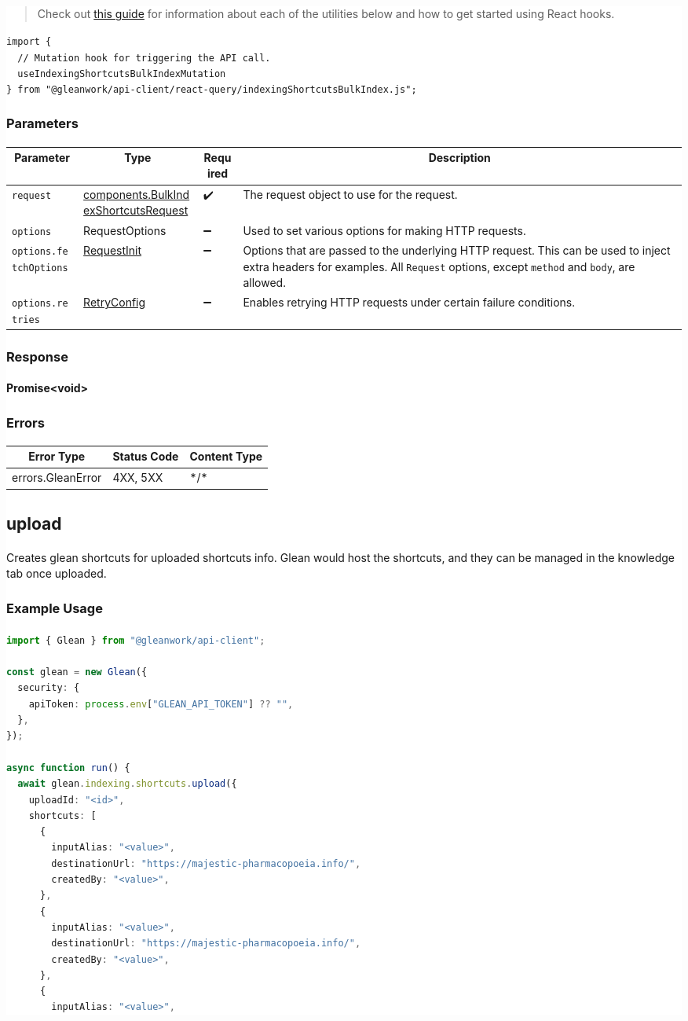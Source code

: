 > Check out [this guide][hook-guide] for information about each of the utilities
> below and how to get started using React hooks.

[hook-guide]: ../../../REACT_QUERY.md

```tsx
import {
  // Mutation hook for triggering the API call.
  useIndexingShortcutsBulkIndexMutation
} from "@gleanwork/api-client/react-query/indexingShortcutsBulkIndex.js";
```

### Parameters

| Parameter                                                                                                                                                                      | Type                                                                                                                                                                           | Required                                                                                                                                                                       | Description                                                                                                                                                                    |
| ------------------------------------------------------------------------------------------------------------------------------------------------------------------------------ | ------------------------------------------------------------------------------------------------------------------------------------------------------------------------------ | ------------------------------------------------------------------------------------------------------------------------------------------------------------------------------ | ------------------------------------------------------------------------------------------------------------------------------------------------------------------------------ |
| `request`                                                                                                                                                                      | [components.BulkIndexShortcutsRequest](../../models/components/bulkindexshortcutsrequest.md)                                                                                   | :heavy_check_mark:                                                                                                                                                             | The request object to use for the request.                                                                                                                                     |
| `options`                                                                                                                                                                      | RequestOptions                                                                                                                                                                 | :heavy_minus_sign:                                                                                                                                                             | Used to set various options for making HTTP requests.                                                                                                                          |
| `options.fetchOptions`                                                                                                                                                         | [RequestInit](https://developer.mozilla.org/en-US/docs/Web/API/Request/Request#options)                                                                                        | :heavy_minus_sign:                                                                                                                                                             | Options that are passed to the underlying HTTP request. This can be used to inject extra headers for examples. All `Request` options, except `method` and `body`, are allowed. |
| `options.retries`                                                                                                                                                              | [RetryConfig](../../lib/utils/retryconfig.md)                                                                                                                                  | :heavy_minus_sign:                                                                                                                                                             | Enables retrying HTTP requests under certain failure conditions.                                                                                                               |

### Response

**Promise\<void\>**

### Errors

| Error Type        | Status Code       | Content Type      |
| ----------------- | ----------------- | ----------------- |
| errors.GleanError | 4XX, 5XX          | \*/\*             |

## upload

Creates glean shortcuts for uploaded shortcuts info. Glean would host the shortcuts, and they can be managed in the knowledge tab once uploaded.

### Example Usage

```typescript
import { Glean } from "@gleanwork/api-client";

const glean = new Glean({
  security: {
    apiToken: process.env["GLEAN_API_TOKEN"] ?? "",
  },
});

async function run() {
  await glean.indexing.shortcuts.upload({
    uploadId: "<id>",
    shortcuts: [
      {
        inputAlias: "<value>",
        destinationUrl: "https://majestic-pharmacopoeia.info/",
        createdBy: "<value>",
      },
      {
        inputAlias: "<value>",
        destinationUrl: "https://majestic-pharmacopoeia.info/",
        createdBy: "<value>",
      },
      {
        inputAlias: "<value>",
```